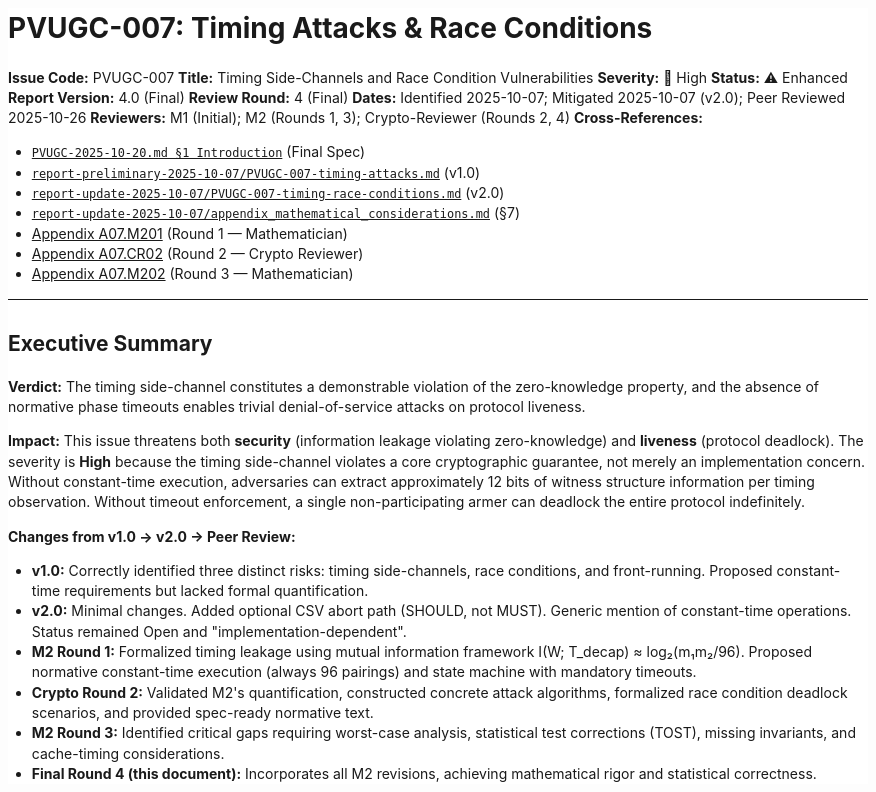 # PVUGC-007: Timing Attacks & Race Conditions

**Issue Code:** PVUGC-007
**Title:** Timing Side-Channels and Race Condition Vulnerabilities
**Severity:** 🔴 High
**Status:** ⚠️ Enhanced
**Report Version:** 4.0 (Final)
**Review Round:** 4 (Final)
**Dates:** Identified 2025-10-07; Mitigated 2025-10-07 (v2.0); Peer Reviewed 2025-10-26
**Reviewers:** M1 (Initial); M2 (Rounds 1, 3); Crypto-Reviewer (Rounds 2, 4)
**Cross-References:**
- [`PVUGC-2025-10-20.md §1 Introduction`](../PVUGC-2025-10-20.md) (Final Spec)
- [`report-preliminary-2025-10-07/PVUGC-007-timing-attacks.md`](../report-preliminary-2025-10-07/PVUGC-007-timing-attacks.md) (v1.0)
- [`report-update-2025-10-07/PVUGC-007-timing-race-conditions.md`](../report-update-2025-10-07/PVUGC-007-timing-race-conditions.md) (v2.0)
- [`report-update-2025-10-07/appendix_mathematical_considerations.md`](../report-update-2025-10-07/appendix_mathematical_considerations.md) (§7)
- [Appendix A07.M201](APPENDIX-issue-debates.md#a07-m201) (Round 1 — Mathematician)
- [Appendix A07.CR02](APPENDIX-issue-debates.md#a07-cr02) (Round 2 — Crypto Reviewer)
- [Appendix A07.M202](APPENDIX-issue-debates.md#a07-m202) (Round 3 — Mathematician)

---

## Executive Summary

**Verdict:** The timing side-channel constitutes a demonstrable violation of the zero-knowledge property, and the absence of normative phase timeouts enables trivial denial-of-service attacks on protocol liveness.

**Impact:** This issue threatens both **security** (information leakage violating zero-knowledge) and **liveness** (protocol deadlock). The severity is **High** because the timing side-channel violates a core cryptographic guarantee, not merely an implementation concern. Without constant-time execution, adversaries can extract approximately 12 bits of witness structure information per timing observation. Without timeout enforcement, a single non-participating armer can deadlock the entire protocol indefinitely.

**Changes from v1.0 → v2.0 → Peer Review:**
- **v1.0:** Correctly identified three distinct risks: timing side-channels, race conditions, and front-running. Proposed constant-time requirements but lacked formal quantification.
- **v2.0:** Minimal changes. Added optional CSV abort path (SHOULD, not MUST). Generic mention of constant-time operations. Status remained Open and "implementation-dependent".
- **M2 Round 1:** Formalized timing leakage using mutual information framework I(W; T_decap) ≈ log₂(m₁m₂/96). Proposed normative constant-time execution (always 96 pairings) and state machine with mandatory timeouts.
- **Crypto Round 2:** Validated M2's quantification, constructed concrete attack algorithms, formalized race condition deadlock scenarios, and provided spec-ready normative text.
- **M2 Round 3:** Identified critical gaps requiring worst-case analysis, statistical test corrections (TOST), missing invariants, and cache-timing considerations.
- **Final Round 4 (this document):** Incorporates all M2 revisions, achieving mathematical rigor and statistical correctness.
